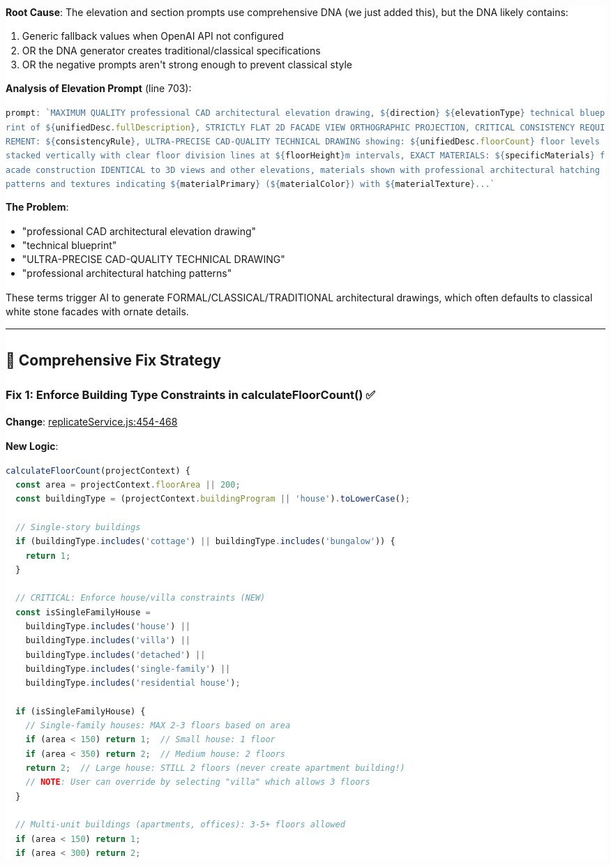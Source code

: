 **Root Cause**:
The elevation and section prompts use comprehensive DNA (we just added this), but the DNA likely contains:
1. Generic fallback values when OpenAI API not configured
2. OR the DNA generator creates traditional/classical specifications
3. OR the negative prompts aren't strong enough to prevent classical style

**Analysis of Elevation Prompt** (line 703):
```javascript
prompt: `MAXIMUM QUALITY professional CAD architectural elevation drawing, ${direction} ${elevationType} technical blueprint of ${unifiedDesc.fullDescription}, STRICTLY FLAT 2D FACADE VIEW ORTHOGRAPHIC PROJECTION, CRITICAL CONSISTENCY REQUIREMENT: ${consistencyRule}, ULTRA-PRECISE CAD-QUALITY TECHNICAL DRAWING showing: ${unifiedDesc.floorCount} floor levels stacked vertically with clear floor division lines at ${floorHeight}m intervals, EXACT MATERIALS: ${specificMaterials} facade construction IDENTICAL to 3D views and other elevations, materials shown with professional architectural hatching patterns and textures indicating ${materialPrimary} (${materialColor}) with ${materialTexture}...`
```

**The Problem**:
- "professional CAD architectural elevation drawing"
- "technical blueprint"
- "ULTRA-PRECISE CAD-QUALITY TECHNICAL DRAWING"
- "professional architectural hatching patterns"

These terms trigger AI to generate FORMAL/CLASSICAL/TRADITIONAL architectural drawings, which often defaults to classical white stone facades with ornate details.

---

## 🎯 Comprehensive Fix Strategy

### **Fix 1: Enforce Building Type Constraints in calculateFloorCount()** ✅

**Change**: [replicateService.js:454-468](src/services/replicateService.js#L454-L468)

**New Logic**:
```javascript
calculateFloorCount(projectContext) {
  const area = projectContext.floorArea || 200;
  const buildingType = (projectContext.buildingProgram || 'house').toLowerCase();

  // Single-story buildings
  if (buildingType.includes('cottage') || buildingType.includes('bungalow')) {
    return 1;
  }

  // CRITICAL: Enforce house/villa constraints (NEW)
  const isSingleFamilyHouse =
    buildingType.includes('house') ||
    buildingType.includes('villa') ||
    buildingType.includes('detached') ||
    buildingType.includes('single-family') ||
    buildingType.includes('residential house');

  if (isSingleFamilyHouse) {
    // Single-family houses: MAX 2-3 floors based on area
    if (area < 150) return 1;  // Small house: 1 floor
    if (area < 350) return 2;  // Medium house: 2 floors
    return 2;  // Large house: STILL 2 floors (never create apartment building!)
    // NOTE: User can override by selecting "villa" which allows 3 floors
  }

  // Multi-unit buildings (apartments, offices): 3-5+ floors allowed
  if (area < 150) return 1;
  if (area < 300) return 2;
```